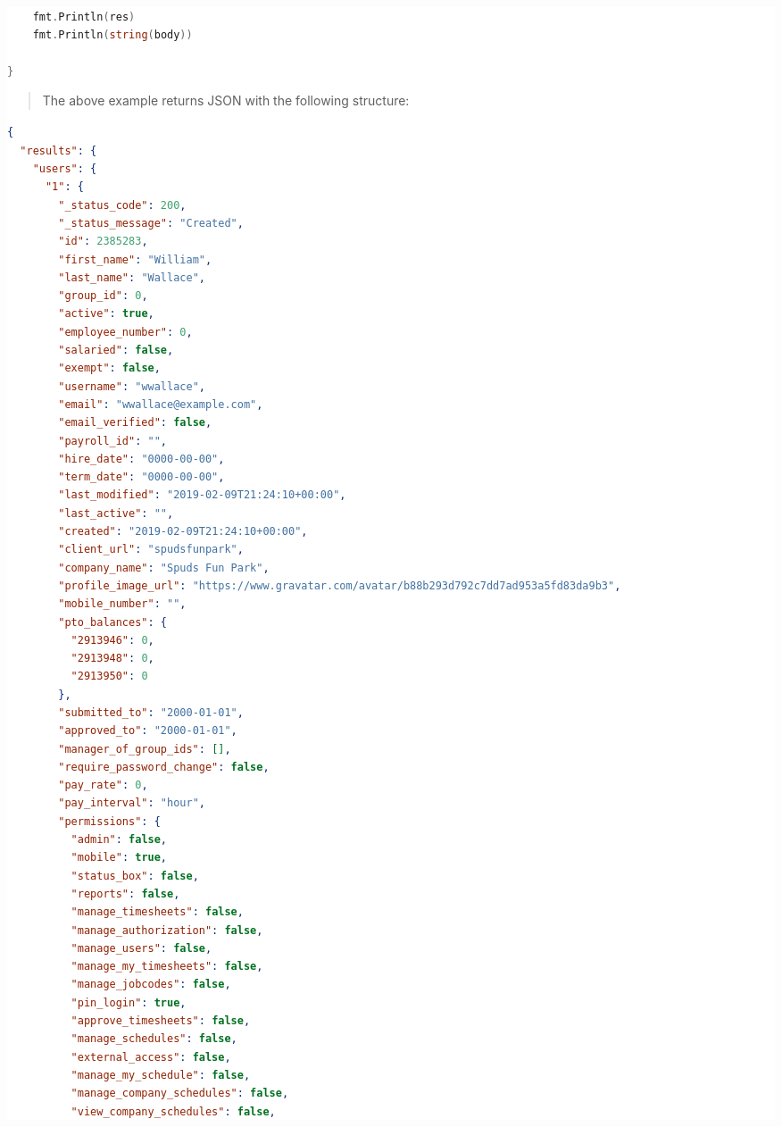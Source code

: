 ```go
	fmt.Println(res)
	fmt.Println(string(body))

}
```

> The above example returns JSON with the following structure:

```json
{
  "results": {
    "users": {
      "1": {
        "_status_code": 200,
        "_status_message": "Created",
        "id": 2385283,
        "first_name": "William",
        "last_name": "Wallace",
        "group_id": 0,
        "active": true,
        "employee_number": 0,
        "salaried": false,
        "exempt": false,
        "username": "wwallace",
        "email": "wwallace@example.com",
        "email_verified": false,
        "payroll_id": "",
        "hire_date": "0000-00-00",
        "term_date": "0000-00-00",
        "last_modified": "2019-02-09T21:24:10+00:00",
        "last_active": "",
        "created": "2019-02-09T21:24:10+00:00",
        "client_url": "spudsfunpark",
        "company_name": "Spuds Fun Park",
        "profile_image_url": "https://www.gravatar.com/avatar/b88b293d792c7dd7ad953a5fd83da9b3",
        "mobile_number": "",
        "pto_balances": {
          "2913946": 0,
          "2913948": 0,
          "2913950": 0
        },
        "submitted_to": "2000-01-01",
        "approved_to": "2000-01-01",
        "manager_of_group_ids": [],
        "require_password_change": false,
        "pay_rate": 0,
        "pay_interval": "hour",
        "permissions": {
          "admin": false,
          "mobile": true,
          "status_box": false,
          "reports": false,
          "manage_timesheets": false,
          "manage_authorization": false,
          "manage_users": false,
          "manage_my_timesheets": false,
          "manage_jobcodes": false,
          "pin_login": true,
          "approve_timesheets": false,
          "manage_schedules": false,
          "external_access": false,
          "manage_my_schedule": false,
          "manage_company_schedules": false,
          "view_company_schedules": false,
```